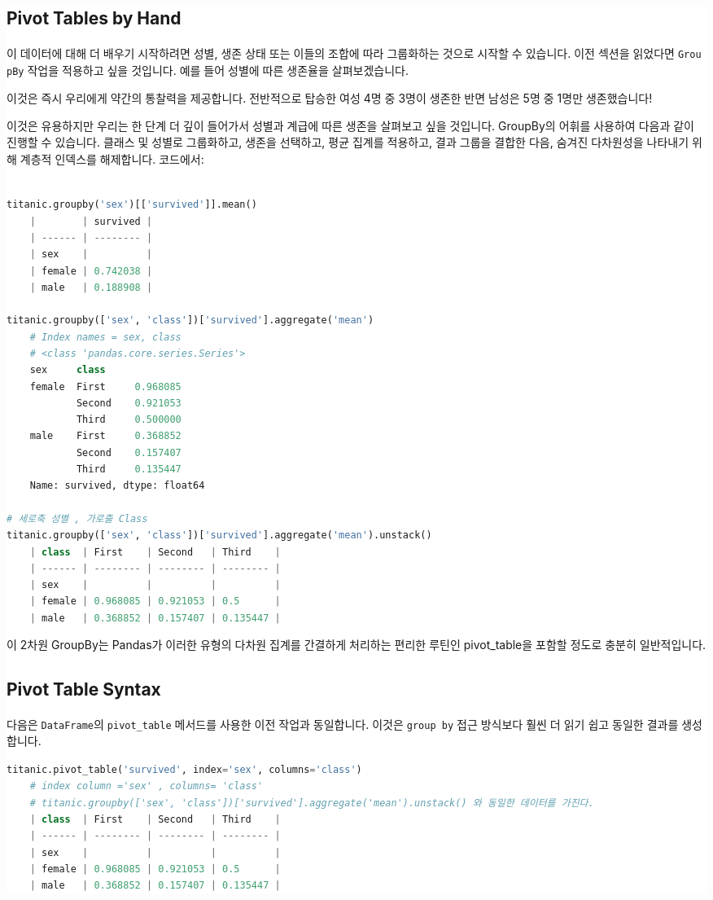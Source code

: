 ## Pivot Tables by Hand 
이 데이터에 대해 더 배우기 시작하려면 성별, 생존 상태 또는 이들의 조합에 따라 그룹화하는 것으로 시작할 수 있습니다.
이전 섹션을 읽었다면 ``GroupBy`` 작업을 적용하고 싶을 것입니다. 예를 들어 성별에 따른 생존율을 살펴보겠습니다. 


이것은 즉시 우리에게 약간의 통찰력을 제공합니다. 전반적으로 탑승한 여성 4명 중 3명이 생존한 반면 남성은 5명 중 1명만 생존했습니다!

이것은 유용하지만 우리는 한 단계 더 깊이 들어가서 성별과 계급에 따른 생존을 살펴보고 싶을 것입니다. GroupBy의 어휘를 사용하여 다음과 같이 진행할 수 있습니다. 클래스 및 성별로 그룹화하고, 생존을 선택하고, 평균 집계를 적용하고, 결과 그룹을 결합한 다음, 숨겨진 다차원성을 나타내기 위해 계층적 인덱스를 해제합니다. 코드에서:


```python 

titanic.groupby('sex')[['survived']].mean()
    |        | survived |
    | ------ | -------- |
    | sex    |          |
    | female | 0.742038 |
    | male   | 0.188908 |

titanic.groupby(['sex', 'class'])['survived'].aggregate('mean')
    # Index names = sex, class 
    # <class 'pandas.core.series.Series'> 
    sex     class 
    female  First     0.968085
            Second    0.921053
            Third     0.500000
    male    First     0.368852
            Second    0.157407
            Third     0.135447
    Name: survived, dtype: float64

# 세로축 성별 , 가로출 Class  
titanic.groupby(['sex', 'class'])['survived'].aggregate('mean').unstack()
    | class  | First    | Second   | Third    |
    | ------ | -------- | -------- | -------- |
    | sex    |          |          |          |
    | female | 0.968085 | 0.921053 | 0.5      |
    | male   | 0.368852 | 0.157407 | 0.135447 |

```

이 2차원 GroupBy는 Pandas가 이러한 유형의 다차원 집계를 간결하게 처리하는 편리한 루틴인 pivot_table을 포함할 정도로 충분히 일반적입니다.

## Pivot Table Syntax 
다음은 ``DataFrame``의 ``pivot_table`` 메서드를 사용한 이전 작업과 동일합니다.
이것은 ``group by`` 접근 방식보다 훨씬 더 읽기 쉽고 동일한 결과를 생성합니다. 

```python 
titanic.pivot_table('survived', index='sex', columns='class')
    # index column ='sex' , columns= 'class'
    # titanic.groupby(['sex', 'class'])['survived'].aggregate('mean').unstack() 와 동일한 데이터를 가진다.
    | class  | First    | Second   | Third    |
    | ------ | -------- | -------- | -------- |
    | sex    |          |          |          |
    | female | 0.968085 | 0.921053 | 0.5      |
    | male   | 0.368852 | 0.157407 | 0.135447 |

```
